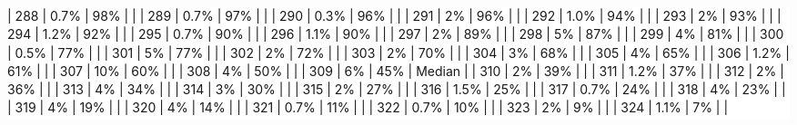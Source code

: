 | 288 | 0.7% | 98% |  |
| 289 | 0.7% | 97% |  |
| 290 | 0.3% | 96% |  |
| 291 | 2% | 96% |  |
| 292 | 1.0% | 94% |  |
| 293 | 2% | 93% |  |
| 294 | 1.2% | 92% |  |
| 295 | 0.7% | 90% |  |
| 296 | 1.1% | 90% |  |
| 297 | 2% | 89% |  |
| 298 | 5% | 87% |  |
| 299 | 4% | 81% |  |
| 300 | 0.5% | 77% |  |
| 301 | 5% | 77% |  |
| 302 | 2% | 72% |  |
| 303 | 2% | 70% |  |
| 304 | 3% | 68% |  |
| 305 | 4% | 65% |  |
| 306 | 1.2% | 61% |  |
| 307 | 10% | 60% |  |
| 308 | 4% | 50% |  |
| 309 | 6% | 45% | Median |
| 310 | 2% | 39% |  |
| 311 | 1.2% | 37% |  |
| 312 | 2% | 36% |  |
| 313 | 4% | 34% |  |
| 314 | 3% | 30% |  |
| 315 | 2% | 27% |  |
| 316 | 1.5% | 25% |  |
| 317 | 0.7% | 24% |  |
| 318 | 4% | 23% |  |
| 319 | 4% | 19% |  |
| 320 | 4% | 14% |  |
| 321 | 0.7% | 11% |  |
| 322 | 0.7% | 10% |  |
| 323 | 2% | 9% |  |
| 324 | 1.1% | 7% |  |